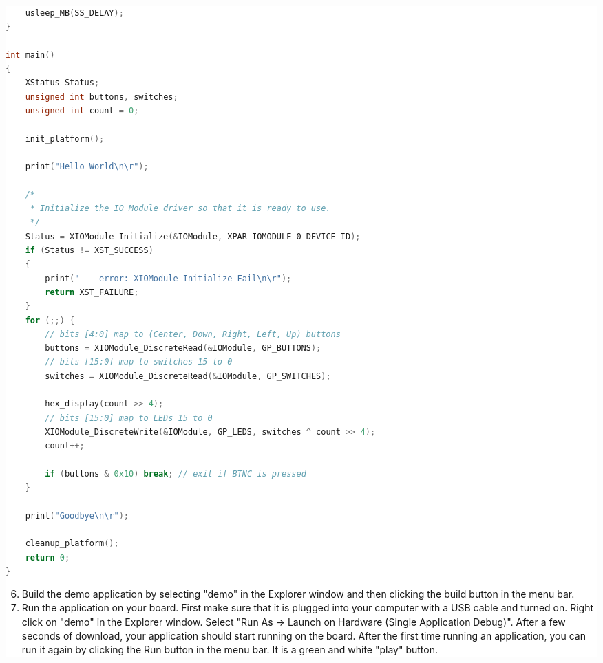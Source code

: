 ```c
	usleep_MB(SS_DELAY);
}

int main()
{
	XStatus Status;
	unsigned int buttons, switches;
	unsigned int count = 0;

	init_platform();

	print("Hello World\n\r");

	/*
	 * Initialize the IO Module driver so that it is ready to use.
	 */
	Status = XIOModule_Initialize(&IOModule, XPAR_IOMODULE_0_DEVICE_ID);
	if (Status != XST_SUCCESS)
	{
		print(" -- error: XIOModule_Initialize Fail\n\r");
		return XST_FAILURE;
	}
	for (;;) {
		// bits [4:0] map to (Center, Down, Right, Left, Up) buttons
		buttons = XIOModule_DiscreteRead(&IOModule, GP_BUTTONS);
		// bits [15:0] map to switches 15 to 0
		switches = XIOModule_DiscreteRead(&IOModule, GP_SWITCHES);

		hex_display(count >> 4);
		// bits [15:0] map to LEDs 15 to 0
		XIOModule_DiscreteWrite(&IOModule, GP_LEDS, switches ^ count >> 4);
		count++;

		if (buttons & 0x10) break; // exit if BTNC is pressed
	}

	print("Goodbye\n\r");

	cleanup_platform();
	return 0;
}
```

6. Build the demo application by selecting "demo" in the Explorer window and then clicking the build button in the menu bar.
7. Run the application on your board. First make sure that it is plugged into your computer with a USB cable and turned on. Right click on "demo" in the Explorer window. Select "Run As -> Launch on Hardware (Single Application Debug)". After a few seconds of download, your application should start running on the board. After the first time running an application, you can run it again by clicking the Run button in the menu bar. It is a green and white "play" button.
